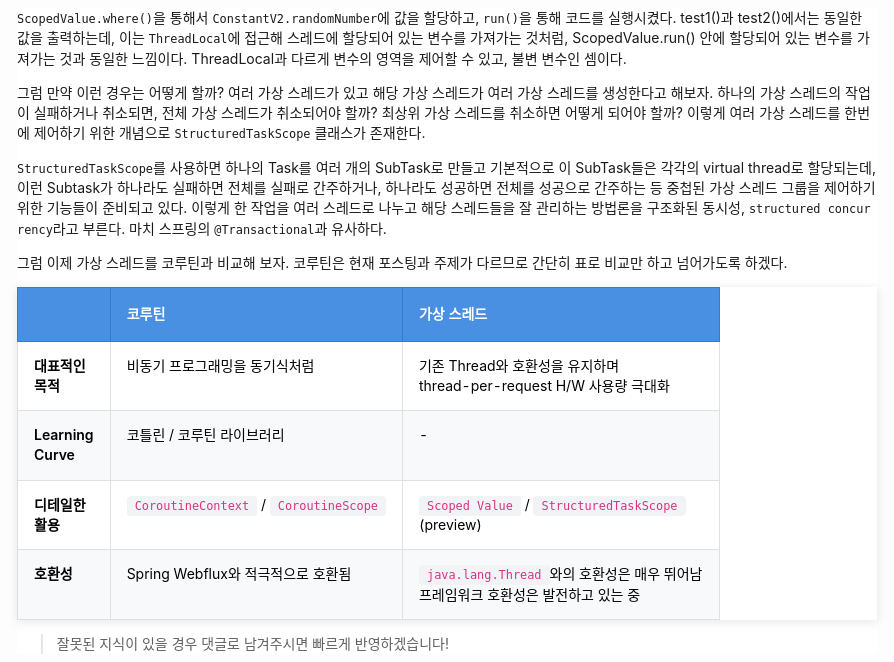 `ScopedValue.where()`을 통해서 `ConstantV2.randomNumber`에 값을 할당하고, `run()`을 통해 코드를 실행시켰다. test1()과 test2()에서는 동일한 값을 출력하는데, 이는 `ThreadLocal`에 접근해 스레드에 할당되어 있는 변수를 가져가는 것처럼, ScopedValue.run() 안에 할당되어 있는 변수를 가져가는 것과 동일한 느낌이다. ThreadLocal과 다르게 변수의 영역을 제어할 수 있고, 불변 변수인 셈이다.

그럼 만약 이런 경우는 어떻게 할까? 여러 가상 스레드가 있고 해당 가상 스레드가 여러 가상 스레드를 생성한다고 해보자. 하나의 가상 스레드의 작업이 실패하거나 취소되면, 전체 가상 스레드가 취소되어야 할까? 최상위 가상 스레드를 취소하면 어떻게 되어야 할까? 이렇게 여러 가상 스레드를 한번에 제어하기 위한 개념으로 `StructuredTaskScope` 클래스가 존재한다.

`StructuredTaskScope`를 사용하면 하나의 Task를 여러 개의 SubTask로 만들고 기본적으로 이 SubTask들은 각각의 virtual thread로 할당되는데, 이런 Subtask가 하나라도 실패하면 전체를 실패로 간주하거나, 하나라도 성공하면 전체를 성공으로 간주하는 등 중첩된 가상 스레드 그룹을 제어하기 위한 기능들이 준비되고 있다. 이렇게 한 작업을 여러 스레드로 나누고 해당 스레드들을 잘 관리하는 방법론을 구조화된 동시성, `structured concurrency`라고 부른다. 마치 스프링의 `@Transactional`과 유사하다.

그럼 이제 가상 스레드를 코루틴과 비교해 보자. 코루틴은 현재 포스팅과 주제가 다르므로 간단히 표로 비교만 하고 넘어가도록 하겠다.

<table style="width: 100%; border-collapse: collapse; font-family: -apple-system, BlinkMacSystemFont, 'Segoe UI', Roboto, Arial, sans-serif; box-shadow: 0 2px 10px rgba(0, 0, 0, 0.1);">
    <thead>
        <tr style="background-color: #4a90e2; color: white;">
            <th style="padding: 16px; text-align: left; font-weight: 600; border: 1px solid #3a7bc8;"></th>
            <th style="padding: 16px; text-align: left; font-weight: 600; border: 1px solid #3a7bc8;">코루틴</th>
            <th style="padding: 16px; text-align: left; font-weight: 600; border: 1px solid #3a7bc8;">가상 스레드</th>
        </tr>
    </thead>
    <tbody>
        <tr style="background-color: white; color: black;">
            <td style="padding: 14px 16px; border: 1px solid #e0e0e0; font-weight: 600;">대표적인<br>목적</td>
            <td style="padding: 14px 16px; border: 1px solid #e0e0e0;">비동기 프로그래밍을 동기식처럼</td>
            <td style="padding: 14px 16px; border: 1px solid #e0e0e0;">기존 Thread와 호환성을 유지하며<br>thread-per-request H/W 사용량 극대화</td>
        </tr>
        <tr style="background-color: #f8f9fa; color: black;">
            <td style="padding: 14px 16px; border: 1px solid #e0e0e0; font-weight: 600;">Learning<br>Curve</td>
            <td style="padding: 14px 16px; border: 1px solid #e0e0e0;">코틀린 / 코루틴 라이브러리</td>
            <td style="padding: 14px 16px; border: 1px solid #e0e0e0;">-</td>
        </tr>
        <tr style="background-color: white; color: black;">
            <td style="padding: 14px 16px; border: 1px solid #e0e0e0; font-weight: 600;">디테일한<br>활용</td>
            <td style="padding: 14px 16px; border: 1px solid #e0e0e0;"><code style="background-color: #f1f3f5; padding: 3px 8px; border-radius: 4px; font-family: Consolas, Monaco, monospace; color: #d63384;">CoroutineContext</code> / <code style="background-color: #f1f3f5; padding: 3px 8px; border-radius: 4px; font-family: Consolas, Monaco, monospace; color: #d63384;">CoroutineScope</code></td>
            <td style="padding: 14px 16px; border: 1px solid #e0e0e0;"><code style="background-color: #f1f3f5; padding: 3px 8px; border-radius: 4px; font-family: Consolas, Monaco, monospace; color: #d63384;">Scoped Value</code> / <code style="background-color: #f1f3f5; padding: 3px 8px; border-radius: 4px; font-family: Consolas, Monaco, monospace; color: #d63384;">StructuredTaskScope</code><br>(preview)</td>
        </tr>
        <tr style="background-color: #f8f9fa; color: black;">
            <td style="padding: 14px 16px; border: 1px solid #e0e0e0; font-weight: 600;">호환성</td>
            <td style="padding: 14px 16px; border: 1px solid #e0e0e0;">Spring Webflux와 적극적으로 호환됨</td>
            <td style="padding: 14px 16px; border: 1px solid #e0e0e0;"><code style="background-color: #f1f3f5; padding: 3px 8px; border-radius: 4px; font-family: Consolas, Monaco, monospace; color: #d63384;">java.lang.Thread</code>와의 호환성은 매우 뛰어남<br>프레임워크 호환성은 발전하고 있는 중</td>
        </tr>
    </tbody>
</table>

> 잘못된 지식이 있을 경우 댓글로 남겨주시면 빠르게 반영하겠습니다!